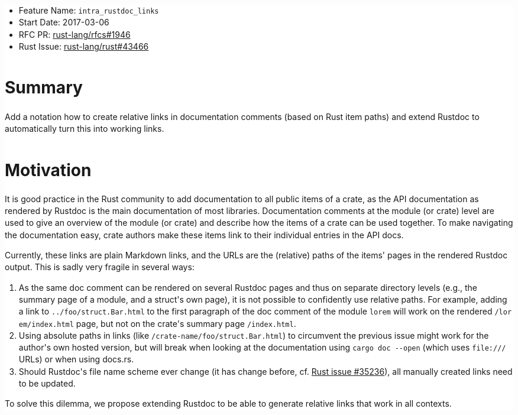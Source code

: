 - Feature Name: `intra_rustdoc_links`
- Start Date: 2017-03-06
- RFC PR: [rust-lang/rfcs#1946](https://github.com/rust-lang/rfcs/pull/1946)
- Rust Issue: [rust-lang/rust#43466](https://github.com/rust-lang/rust/issues/43466)

# Summary
[summary]: #summary

Add a notation how to create relative links in documentation comments
(based on Rust item paths)
and extend Rustdoc to automatically turn this into working links.


# Motivation
[motivation]: #motivation

It is good practice in the Rust community to
add documentation to all public items of a crate,
as the API documentation as rendered by Rustdoc is the main documentation of most libraries.
Documentation comments at the module (or crate) level are used to
give an overview of the module (or crate)
and describe how the items of a crate can be used together.
To make navigating the documentation easy,
crate authors make these items link to their individual entries
in the API docs.

Currently, these links are plain Markdown links,
and the URLs are the (relative) paths of the items' pages
in the rendered Rustdoc output.
This is sadly very fragile in several ways:

1. As the same doc comment can be rendered on several Rustdoc pages
  and thus on separate directory levels
  (e.g., the summary page of a module, and a struct's own page),
  it is not possible to confidently use relative paths.
  For example,
  adding a link to `../foo/struct.Bar.html`
  to the first paragraph of the doc comment of the module `lorem`
  will work on the rendered `/lorem/index.html` page,
  but not on the crate's summary page `/index.html`.
2. Using absolute paths in links
  (like `/crate-name/foo/struct.Bar.html`)
  to circumvent the previous issue
  might work for the author's own hosted version,
  but will break when
  looking at the documentation using `cargo doc --open`
  (which uses `file:///` URLs)
  or when using docs.rs.
3. Should Rustdoc's file name scheme ever change
  (it has change before, cf. [Rust issue #35236]),
  all manually created links need to be updated.

[Rust issue #35236]: https://github.com/rust-lang/rust/pull/35236

To solve this dilemma,
we propose extending Rustdoc
to be able to generate relative links that work in all contexts.


[design]: #detailed-design
[md]: https://daringfireball.net/projects/markdown/syntax
[CommonMark]: http://commonmark.org
[cm-spec]: http://spec.commonmark.org/0.27/
[il]: http://spec.commonmark.org/0.27/#inline-link
[rl]: http://spec.commonmark.org/0.27/#reference-link
[srl]: http://spec.commonmark.org/0.27/#shortcut-reference-link
[al]: http://spec.commonmark.org/0.27/#autolinks
[lrd]: http://spec.commonmark.org/0.27/#link-reference-definitions
[ref-paths]: https://github.com/rust-lang-nursery/reference/blob/2d23ea601f017c106a2303094ee1c57ba856d246/src/paths.md
[isrl]: #implied-shortcut-reference-links
[crf]: http://spec.commonmark.org/0.27/#collapsed-reference-link
[CommonMark forum]: https://talk.commonmark.org/t/what-should-the-rust-community-do-for-linkage/2141
[Guillaume Gomez]: https://github.com/GuillaumeGomez
[link destinations]: http://spec.commonmark.org/0.27/#link-destination
[absolute URI]: http://spec.commonmark.org/0.27/#absolute-uri
[path-ambiguities]: #path-ambiguities
[errors]: #errors
[complex-example]: #complex-example
[diesel-expression]: https://github.com/diesel-rs/diesel/blob/1daf2581919d82b80c18f00957e5c3d35375c4c0/diesel/src/expression/mod.rs
[how-we-teach-this]: #how-we-teach-this
[drawbacks]: #drawbacks
[possible-extensions]: #possible-extensions
[ref-ufcs]: https://github.com/rust-lang-nursery/reference/blob/96e976d32a0a6927dd26c2ee805aaf44ef3bef2d/src/expressions.md#disambiguating-function-calls
[docs.rs]: https://docs.rs/
[alternatives]: #alternatives
[javadoc]: http://docs.oracle.com/javase/8/docs/technotes/tools/windows/javadoc.html
[jsdoc]: http://usejsdoc.org/tags-inline-link.html
[unresolved]: #unresolved-questions
[pulldown-cmark]: https://github.com/google/pulldown-cmark/